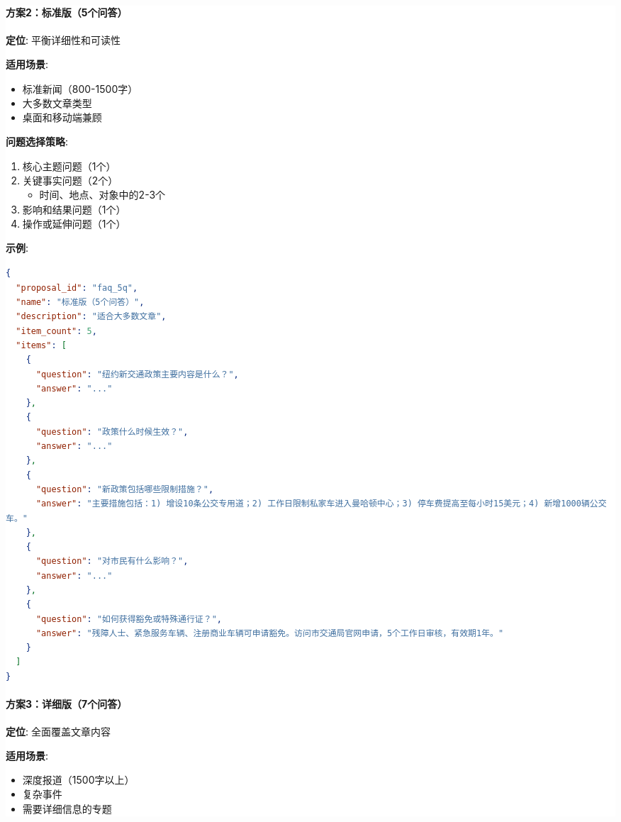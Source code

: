 #### 方案2：标准版（5个问答）

**定位**: 平衡详细性和可读性

**适用场景**:
- 标准新闻（800-1500字）
- 大多数文章类型
- 桌面和移动端兼顾

**问题选择策略**:
1. 核心主题问题（1个）
2. 关键事实问题（2个）
   - 时间、地点、对象中的2-3个
3. 影响和结果问题（1个）
4. 操作或延伸问题（1个）

**示例**:
```json
{
  "proposal_id": "faq_5q",
  "name": "标准版（5个问答）",
  "description": "适合大多数文章",
  "item_count": 5,
  "items": [
    {
      "question": "纽约新交通政策主要内容是什么？",
      "answer": "..."
    },
    {
      "question": "政策什么时候生效？",
      "answer": "..."
    },
    {
      "question": "新政策包括哪些限制措施？",
      "answer": "主要措施包括：1) 增设10条公交专用道；2) 工作日限制私家车进入曼哈顿中心；3) 停车费提高至每小时15美元；4) 新增1000辆公交车。"
    },
    {
      "question": "对市民有什么影响？",
      "answer": "..."
    },
    {
      "question": "如何获得豁免或特殊通行证？",
      "answer": "残障人士、紧急服务车辆、注册商业车辆可申请豁免。访问市交通局官网申请，5个工作日审核，有效期1年。"
    }
  ]
}
```

#### 方案3：详细版（7个问答）

**定位**: 全面覆盖文章内容

**适用场景**:
- 深度报道（1500字以上）
- 复杂事件
- 需要详细信息的专题
